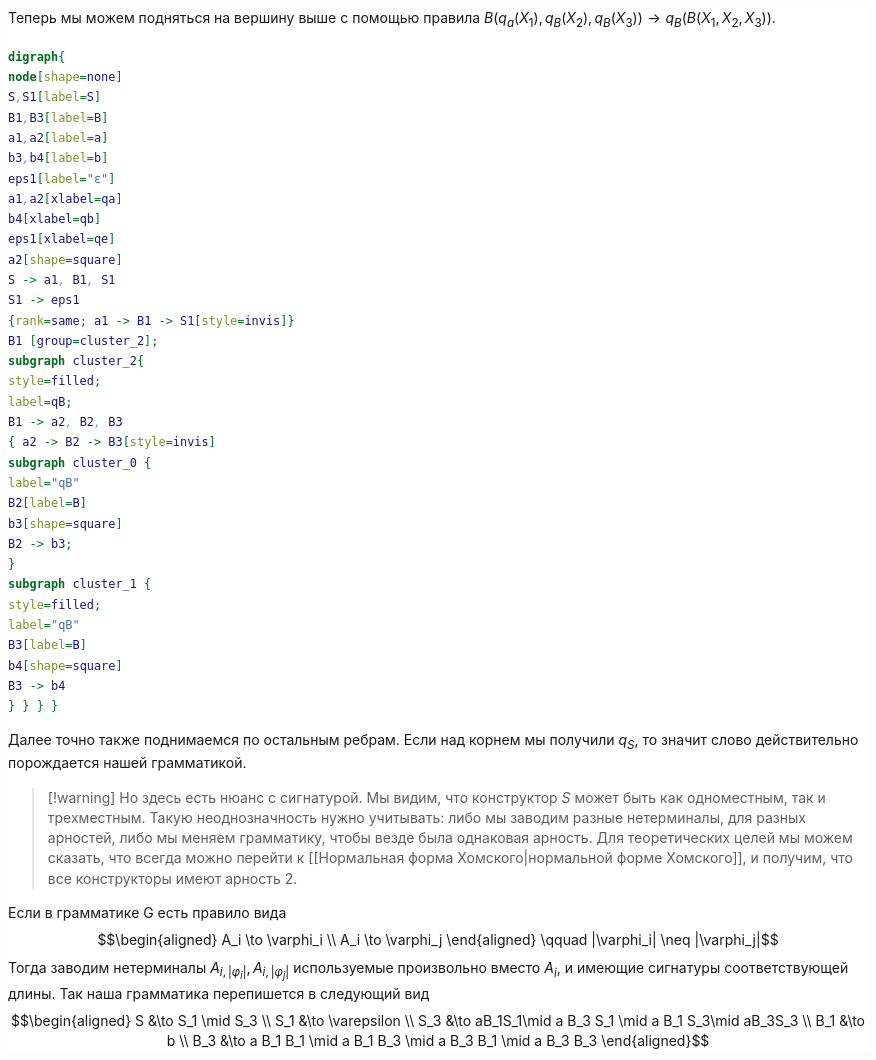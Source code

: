 Теперь мы можем подняться на вершину выше с помощью правила $B(q_a(X_1), q_B(X_2), q_B(X_3)) \to q_B(B(X_1, X_2, X_3))$.

```dot
digraph{ 
node[shape=none]
S,S1[label=S] 
B1,B3[label=B]
a1,a2[label=a] 
b3,b4[label=b]
eps1[label="ε"]
a1,a2[xlabel=qa]
b4[xlabel=qb]
eps1[xlabel=qe]
a2[shape=square]
S -> a1, B1, S1 
S1 -> eps1
{rank=same; a1 -> B1 -> S1[style=invis]}
B1 [group=cluster_2];
subgraph cluster_2{ 
style=filled;
label=qB;
B1 -> a2, B2, B3 
{ a2 -> B2 -> B3[style=invis] 
subgraph cluster_0 { 
label="qB" 
B2[label=B]
b3[shape=square]
B2 -> b3; 
} 
subgraph cluster_1 {
style=filled;
label="qB" 
B3[label=B]
b4[shape=square] 
B3 -> b4 
} } } }
```


Далее точно также поднимаемся по остальным ребрам. Если над корнем мы получили $q_S$, то значит слово действительно порождается нашей грамматикой. 

> [!warning] Но здесь есть нюанс с сигнатурой.
>  Мы видим, что конструктор $S$ может быть как одноместным, так и трехместным. Такую неоднозначность нужно учитывать: либо мы заводим разные нетерминалы, для разных арностей, либо мы меняем грамматику, чтобы везде была однаковая арность. Для теоретических целей мы можем сказать, что всегда можно перейти к [[Нормальная форма Хомского|нормальной форме Хомского]], и получим, что все конструкторы имеют арность 2. 

Если в грамматике G есть правило вида 
$$\begin{aligned}
A_i \to \varphi_i \\
A_i \to \varphi_j
\end{aligned} \qquad |\varphi_i| \neq |\varphi_j|$$
Тогда заводим нетерминалы $A_{i,|\varphi_i|}, A_{i, |\varphi_j|}$ используемые произвольно вместо $A_i$, и имеющие сигнатуры соответствующей длины.
Так наша грамматика перепишется в следующий вид
$$\begin{aligned}
S &\to S_1 \mid S_3 \\
S_1 &\to \varepsilon \\
S_3 &\to aB_1S_1\mid a B_3 S_1 \mid a B_1 S_3\mid aB_3S_3 \\
B_1 &\to b \\
B_3 &\to a B_1 B_1 \mid a B_1 B_3 \mid a B_3 B_1 \mid a B_3 B_3
\end{aligned}$$